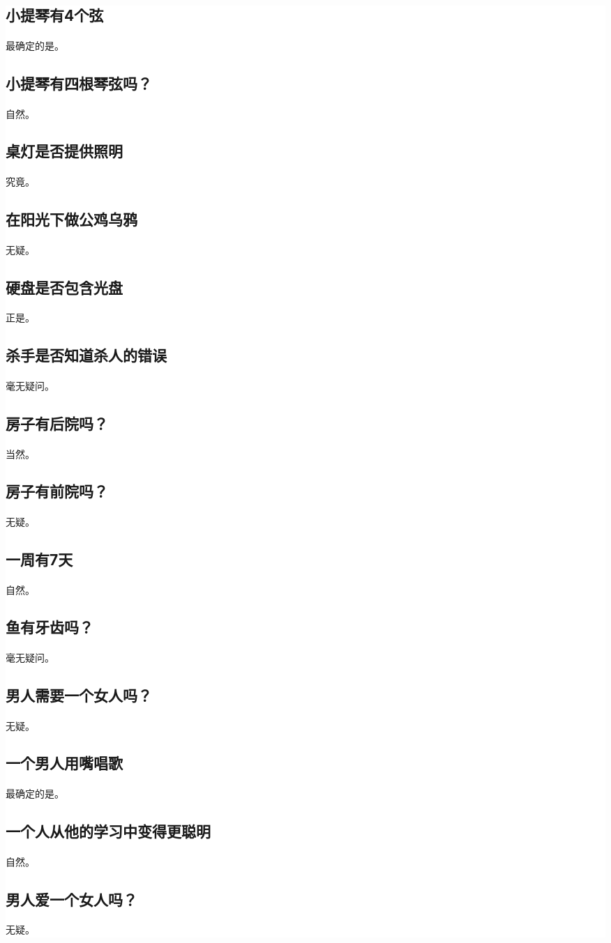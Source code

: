 ## 小提琴有4个弦
最确定的是。

## 小提琴有四根琴弦吗？
自然。

## 桌灯是否提供照明
究竟。

## 在阳光下做公鸡乌鸦
无疑。

## 硬盘是否包含光盘
正是。

## 杀手是否知道杀人的错误
毫无疑问。

## 房子有后院吗？
当然。

## 房子有前院吗？
无疑。

## 一周有7天
自然。

## 鱼有牙齿吗？
毫无疑问。

## 男人需要一个女人吗？
无疑。

## 一个男人用嘴唱歌
最确定的是。

## 一个人从他的学习中变得更聪明
自然。

## 男人爱一个女人吗？
无疑。
